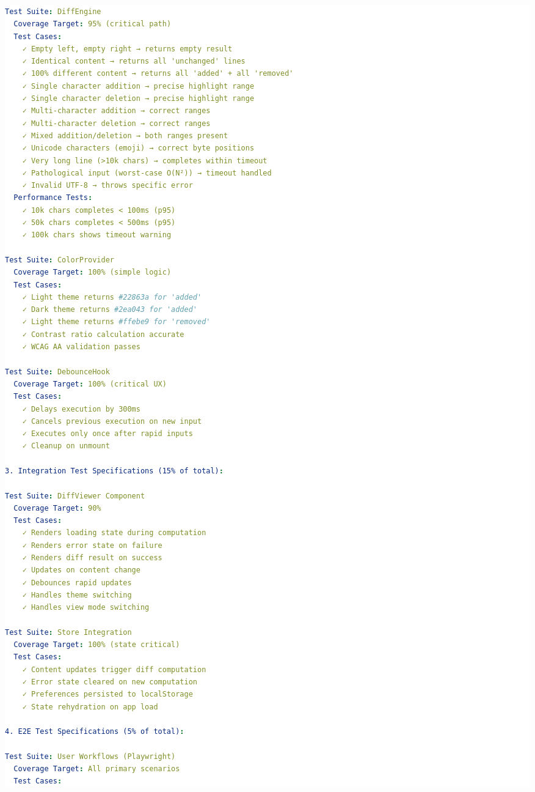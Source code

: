 ```yaml
Test Suite: DiffEngine
  Coverage Target: 95% (critical path)
  Test Cases:
    ✓ Empty left, empty right → returns empty result
    ✓ Identical content → returns all 'unchanged' lines
    ✓ 100% different content → returns all 'added' + all 'removed'
    ✓ Single character addition → precise highlight range
    ✓ Single character deletion → precise highlight range
    ✓ Multi-character addition → correct ranges
    ✓ Multi-character deletion → correct ranges
    ✓ Mixed addition/deletion → both ranges present
    ✓ Unicode characters (emoji) → correct byte positions
    ✓ Very long line (>10k chars) → completes within timeout
    ✓ Pathological input (worst-case O(N²)) → timeout handled
    ✓ Invalid UTF-8 → throws specific error
  Performance Tests:
    ✓ 10k chars completes < 100ms (p95)
    ✓ 50k chars completes < 500ms (p95)
    ✓ 100k chars shows timeout warning

Test Suite: ColorProvider
  Coverage Target: 100% (simple logic)
  Test Cases:
    ✓ Light theme returns #22863a for 'added'
    ✓ Dark theme returns #2ea043 for 'added'
    ✓ Light theme returns #ffebe9 for 'removed'
    ✓ Contrast ratio calculation accurate
    ✓ WCAG AA validation passes

Test Suite: DebounceHook
  Coverage Target: 100% (critical UX)
  Test Cases:
    ✓ Delays execution by 300ms
    ✓ Cancels previous execution on new input
    ✓ Executes only once after rapid inputs
    ✓ Cleanup on unmount

3. Integration Test Specifications (15% of total):

Test Suite: DiffViewer Component
  Coverage Target: 90%
  Test Cases:
    ✓ Renders loading state during computation
    ✓ Renders error state on failure
    ✓ Renders diff result on success
    ✓ Updates on content change
    ✓ Debounces rapid updates
    ✓ Handles theme switching
    ✓ Handles view mode switching

Test Suite: Store Integration
  Coverage Target: 100% (state critical)
  Test Cases:
    ✓ Content updates trigger diff computation
    ✓ Error state cleared on new computation
    ✓ Preferences persisted to localStorage
    ✓ State rehydration on app load

4. E2E Test Specifications (5% of total):

Test Suite: User Workflows (Playwright)
  Coverage Target: All primary scenarios
  Test Cases:
```